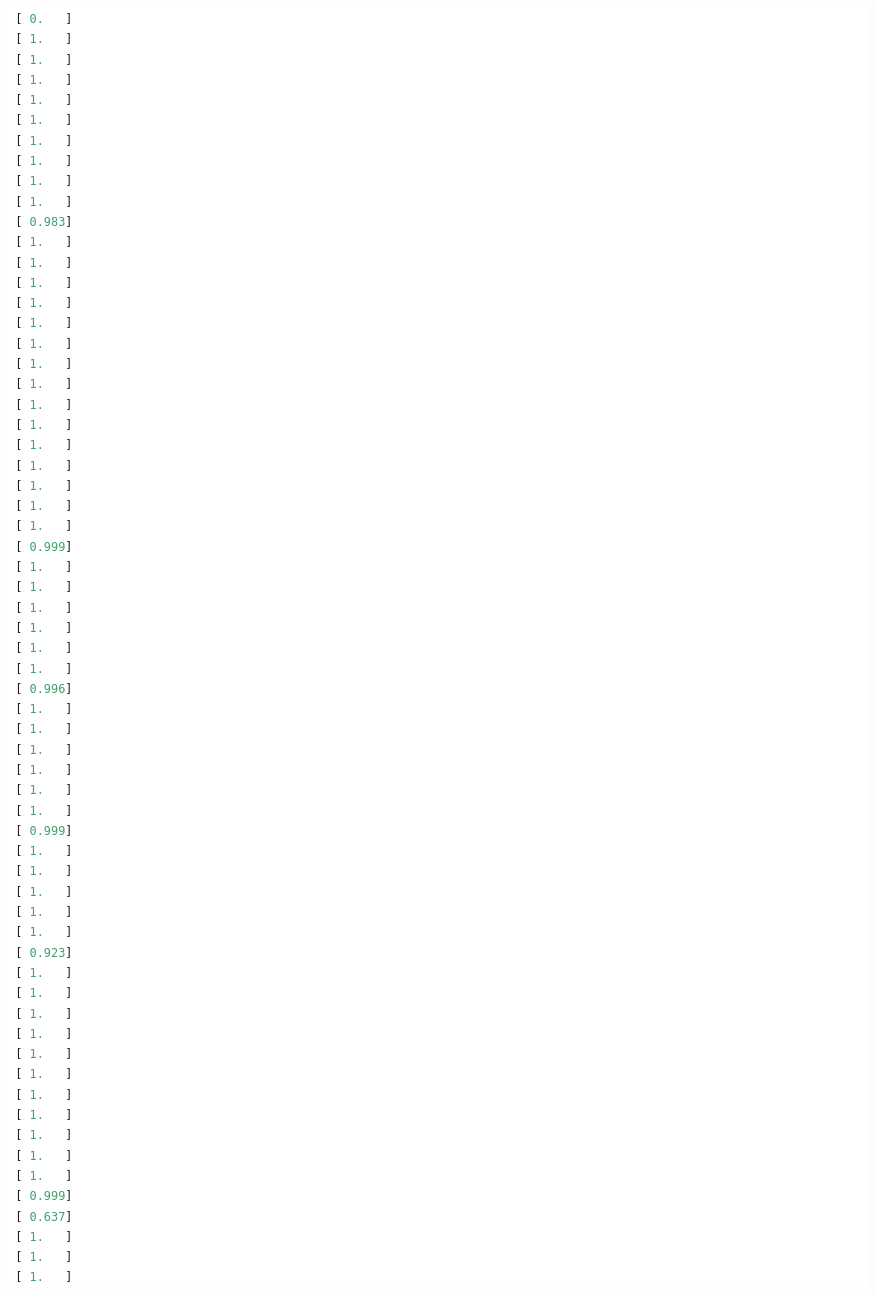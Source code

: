 ```python
 [ 0.   ]
 [ 1.   ]
 [ 1.   ]
 [ 1.   ]
 [ 1.   ]
 [ 1.   ]
 [ 1.   ]
 [ 1.   ]
 [ 1.   ]
 [ 1.   ]
 [ 0.983]
 [ 1.   ]
 [ 1.   ]
 [ 1.   ]
 [ 1.   ]
 [ 1.   ]
 [ 1.   ]
 [ 1.   ]
 [ 1.   ]
 [ 1.   ]
 [ 1.   ]
 [ 1.   ]
 [ 1.   ]
 [ 1.   ]
 [ 1.   ]
 [ 1.   ]
 [ 0.999]
 [ 1.   ]
 [ 1.   ]
 [ 1.   ]
 [ 1.   ]
 [ 1.   ]
 [ 1.   ]
 [ 0.996]
 [ 1.   ]
 [ 1.   ]
 [ 1.   ]
 [ 1.   ]
 [ 1.   ]
 [ 1.   ]
 [ 0.999]
 [ 1.   ]
 [ 1.   ]
 [ 1.   ]
 [ 1.   ]
 [ 1.   ]
 [ 0.923]
 [ 1.   ]
 [ 1.   ]
 [ 1.   ]
 [ 1.   ]
 [ 1.   ]
 [ 1.   ]
 [ 1.   ]
 [ 1.   ]
 [ 1.   ]
 [ 1.   ]
 [ 1.   ]
 [ 0.999]
 [ 0.637]
 [ 1.   ]
 [ 1.   ]
 [ 1.   ]
```